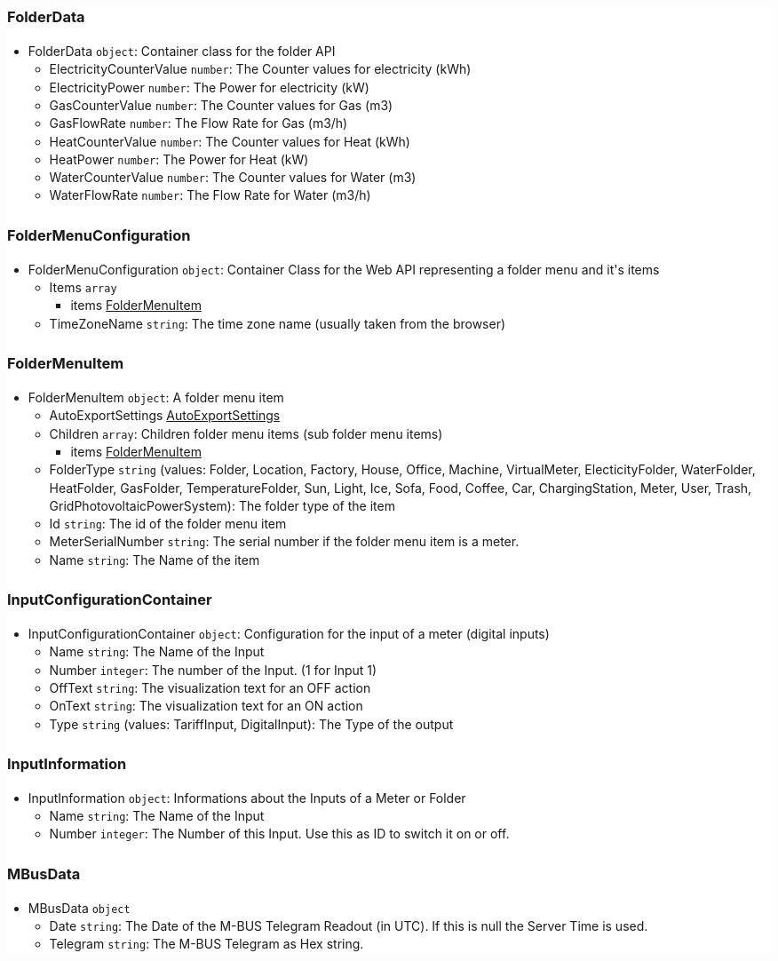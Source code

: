 ### FolderData
* FolderData `object`: Container class for the folder API
  * ElectricityCounterValue `number`: The Counter values for electricity (kWh)
  * ElectricityPower `number`: The Power for electricity (kW)
  * GasCounterValue `number`: The Counter values for Gas (m3)
  * GasFlowRate `number`: The Flow Rate for Gas (m3/h)
  * HeatCounterValue `number`: The Counter values for Heat (kWh)
  * HeatPower `number`: The Power for Heat (kW)
  * WaterCounterValue `number`: The Counter values for Water (m3)
  * WaterFlowRate `number`: The Flow Rate for Water (m3/h)

### FolderMenuConfiguration
* FolderMenuConfiguration `object`: Container Class for the Web API representing a folder menu and it's items
  * Items `array`
    * items [FolderMenuItem](#foldermenuitem)
  * TimeZoneName `string`: The time zone name (usually taken from the browser)

### FolderMenuItem
* FolderMenuItem `object`: A folder menu item
  * AutoExportSettings [AutoExportSettings](#autoexportsettings)
  * Children `array`: Children folder menu items (sub folder menu items)
    * items [FolderMenuItem](#foldermenuitem)
  * FolderType `string` (values: Folder, Location, Factory, House, Office, Machine, VirtualMeter, ElecticityFolder, WaterFolder, HeatFolder, GasFolder, TemperatureFolder, Sun, Light, Ice, Sofa, Food, Coffee, Car, ChargingStation, Meter, User, Trash, GridPhotovoltaicPowerSystem): The folder type of the item
  * Id `string`: The id of the folder menu item
  * MeterSerialNumber `string`: The serial number if the folder menu item is a meter. 
  * Name `string`: The Name of the item

### InputConfigurationContainer
* InputConfigurationContainer `object`: Configuration for the input of a meter (digital inputs)
  * Name `string`: The Name of the Input
  * Number `integer`: The number of the Input. (1 for Input 1)
  * OffText `string`: The visualization text for an OFF action
  * OnText `string`: The visualization text for an ON action
  * Type `string` (values: TariffInput, DigitalInput): The Type of the output

### InputInformation
* InputInformation `object`: Informations about the Inputs of a Meter or Folder
  * Name `string`: The Name of the Input
  * Number `integer`: The Number of this Input. Use this as ID to switch it on or off.

### MBusData
* MBusData `object`
  * Date `string`: The Date of the M-BUS Telegram Readout (in UTC). If this is null the Server Time is used.
  * Telegram `string`: The M-BUS Telegram as Hex string. 
